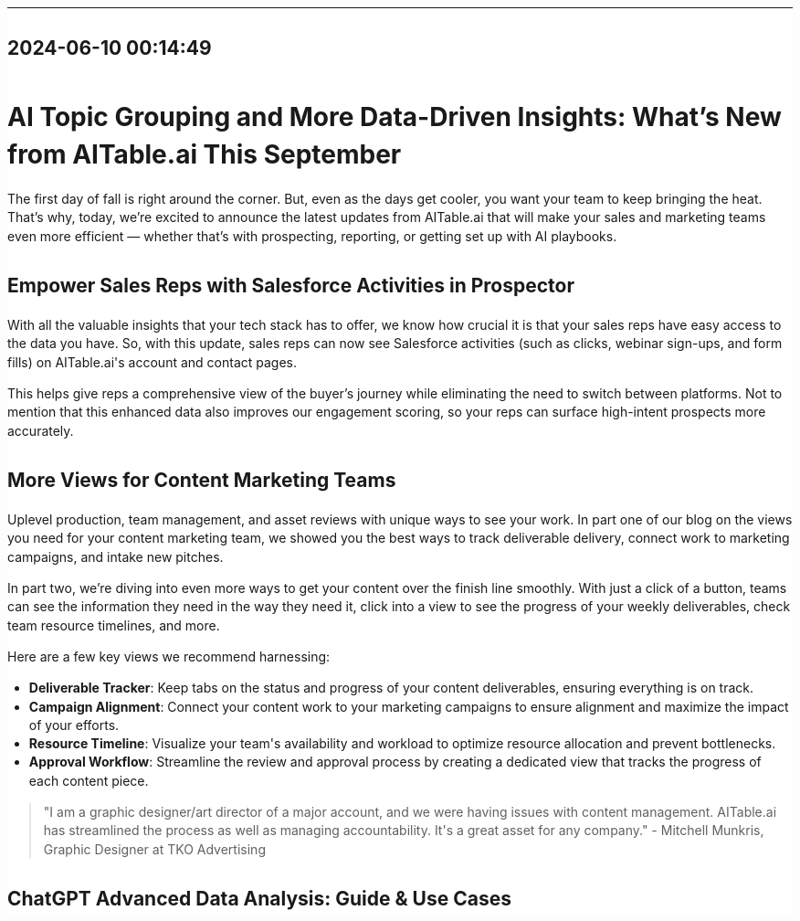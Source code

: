 

---------------------------------------------
2024-06-10 00:14:49
---------------------------------------------

# AI Topic Grouping and More Data-Driven Insights: What’s New from AITable.ai This September

The first day of fall is right around the corner. But, even as the days get cooler, you want your team to keep bringing the heat. That’s why, today, we’re excited to announce the latest updates from AITable.ai that will make your sales and marketing teams even more efficient — whether that’s with prospecting, reporting, or getting set up with AI playbooks.

## Empower Sales Reps with Salesforce Activities in Prospector

With all the valuable insights that your tech stack has to offer, we know how crucial it is that your sales reps have easy access to the data you have. So, with this update, sales reps can now see Salesforce activities (such as clicks, webinar sign-ups, and form fills) on AITable.ai's account and contact pages.

This helps give reps a comprehensive view of the buyer’s journey while eliminating the need to switch between platforms. Not to mention that this enhanced data also improves our engagement scoring, so your reps can surface high-intent prospects more accurately.

## More Views for Content Marketing Teams

Uplevel production, team management, and asset reviews with unique ways to see your work. In part one of our blog on the views you need for your content marketing team, we showed you the best ways to track deliverable delivery, connect work to marketing campaigns, and intake new pitches.

In part two, we’re diving into even more ways to get your content over the finish line smoothly. With just a click of a button, teams can see the information they need in the way they need it, click into a view to see the progress of your weekly deliverables, check team resource timelines, and more.

Here are a few key views we recommend harnessing:
- **Deliverable Tracker**: Keep tabs on the status and progress of your content deliverables, ensuring everything is on track.
- **Campaign Alignment**: Connect your content work to your marketing campaigns to ensure alignment and maximize the impact of your efforts.
- **Resource Timeline**: Visualize your team's availability and workload to optimize resource allocation and prevent bottlenecks.
- **Approval Workflow**: Streamline the review and approval process by creating a dedicated view that tracks the progress of each content piece.

> "I am a graphic designer/art director of a major account, and we were having issues with content management. AITable.ai has streamlined the process as well as managing accountability. It's a great asset for any company." - Mitchell Munkris, Graphic Designer at TKO Advertising

## ChatGPT Advanced Data Analysis: Guide & Use Cases
